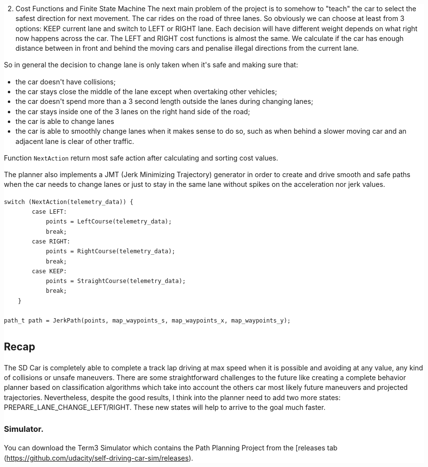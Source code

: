2. Cost Functions and Finite State Machine
The next main problem of the project is to somehow to "teach" the car to select the safest direction for next movement. The car rides on the road of three lanes. 
So obviously we can choose at least from 3 options: KEEP current lane and switch to LEFT or RIGHT lane. Each decision will have different weight depends
on what right now happens across the car.
The LEFT and RIGHT cost functions is almost the same. We calculate if the car has enough distance between in front and behind the moving cars and 
penalise illegal directions from the current lane.

So in general the decision to change lane is only taken when it's safe and making sure that:
- the car doesn't have collisions;
- the car stays close the middle of the lane except when overtaking other vehicles;
- the car doesn't spend more than a 3 second length outside the lanes during changing lanes;
- the car stays inside one of the 3 lanes on the right hand side of the road;
- the car is able to change lanes
- the car is able to smoothly change lanes when it makes sense to do so, such as when behind a slower moving car and an adjacent lane is clear of other traffic.

Function `NextAction` return most safe action after calculating and sorting cost values.

The planner also implements a JMT (Jerk Minimizing Trajectory) generator in order to create and drive smooth and safe paths when the car needs to change lanes or just to stay in the same lane without spikes on the acceleration nor jerk values.
  
```
switch (NextAction(telemetry_data)) {
        case LEFT:
            points = LeftCourse(telemetry_data);
            break;
        case RIGHT:
            points = RightCourse(telemetry_data);
            break;
        case KEEP:
            points = StraightCourse(telemetry_data);
            break;
    }

path_t path = JerkPath(points, map_waypoints_s, map_waypoints_x, map_waypoints_y);
```
 
## Recap
The SD Car is completely able to complete a track lap driving at max speed when it is possible and avoiding at any value, any kind of collisions or unsafe maneuvers. There are some straightforward challenges to the future like creating a complete behavior planner based on classification algorithms which take into account the others car most likely future maneuvers and projected trajectories.
Nevertheless, despite the good results, I think into the planner need to add two more states: PREPARE_LANE_CHANGE_LEFT/RIGHT. These new states will help to arrive to the goal much faster.
   
### Simulator.
You can download the Term3 Simulator which contains the Path Planning Project from the [releases tab (https://github.com/udacity/self-driving-car-sim/releases).
